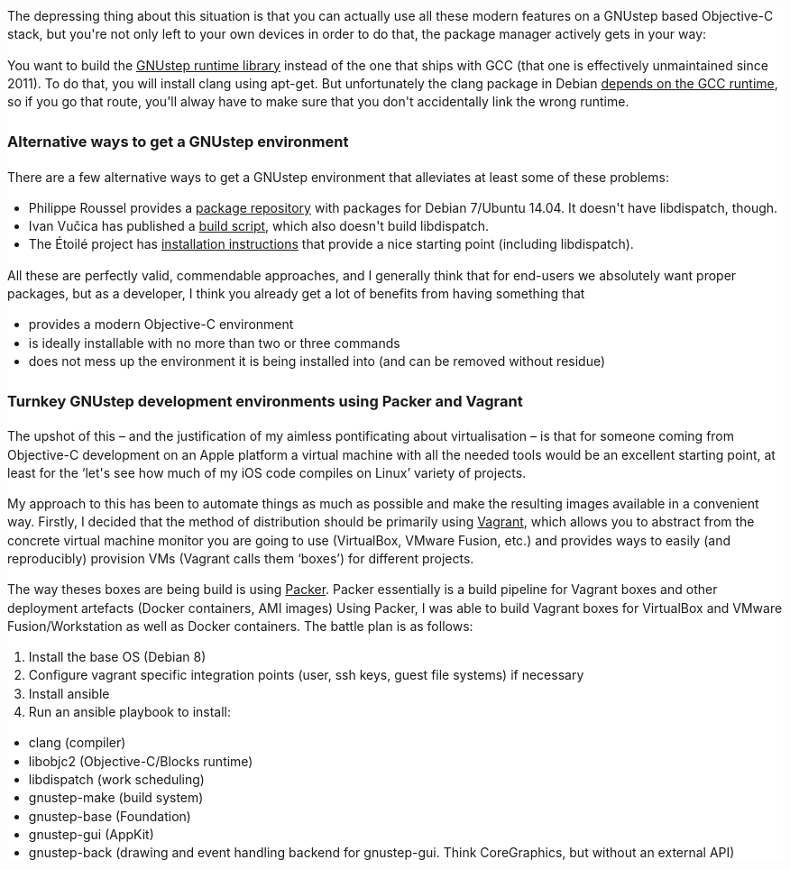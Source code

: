 The depressing thing about this situation is that you can actually use all these modern
features on a GNUstep based Objective-C stack, but you're not only left to your own
devices in order to do that, the package manager actively gets in your way:

You want to build the [GNUstep runtime library](https://www.github.com/gnustep/libobjc2)
instead of the one that ships with GCC (that one is effectively unmaintained since 2011).
To do that, you will install clang using apt-get. But unfortunately the clang package in
Debian [depends on the GCC runtime](https://bugs.debian.org/cgi-bin/bugreport.cgi?bug=809991),
so if you go that route, you'll alway have to make sure that you don't accidentally link
the wrong runtime.

### Alternative ways to get a GNUstep environment

There are a few alternative ways to get a GNUstep environment that alleviates at least
some of these problems:

* Philippe Roussel provides a [package repository](http://coyote.octets.fr/pub/gnustep/packages/) with
  packages for Debian&nbsp;7/Ubuntu&nbsp;14.04. It doesn't have libdispatch, though.
* Ivan Vučica has published a [build script](https://bitbucket.org/ivucica/gnustep-ubuntu/), which also
  doesn't build libdispatch.
* The Étoilé project has [installation instructions](https://github.com/etoile/Etoile/blob/master/INSTALL.md) that provide a nice starting point (including libdispatch).

All these are perfectly valid, commendable approaches, and I generally think that for
end-users we absolutely want proper packages, but as a developer, I think you already get
a lot of benefits from having something that

* provides a modern Objective-C environment
* is ideally installable with no more than two or three commands
* does not mess up the environment it is being installed into (and can be removed without residue)

### Turnkey GNUstep development environments using Packer and Vagrant

The upshot of this – and the justification of my aimless pontificating about
virtualisation  – is that for someone coming from Objective-C development on an Apple
platform a virtual machine with all the needed tools would be an excellent starting point,
at least for the ‘let's see how much of my iOS code compiles on Linux’ variety of projects.

My approach to this has been to automate things as much as possible and make the resulting
images available in a convenient way. Firstly, I decided that the method of distribution
should be primarily using [Vagrant](https://www.vagrantup.com), which allows you to abstract
from the concrete virtual machine monitor you are going to use (VirtualBox, VMware Fusion,
etc.) and provides ways to easily (and reproducibly) provision VMs (Vagrant calls them
‘boxes’) for different projects.

The way theses boxes are being build is using [Packer](https://www.packer.io).
Packer essentially is a build pipeline for Vagrant boxes and other deployment
artefacts (Docker containers, AMI images) Using Packer, I was able to build
Vagrant boxes for VirtualBox and VMware Fusion/Workstation as well as Docker
containers. The battle plan is as follows:

1. Install the base OS (Debian 8)
2. Configure vagrant specific integration points (user, ssh keys, guest file systems) if
   necessary
3. Install ansible
4. Run an ansible playbook to install:
  - clang (compiler)
  - libobjc2 (Objective-C/Blocks runtime)
  - libdispatch (work scheduling)
  - gnustep-make (build system)
  - gnustep-base (Foundation)
  - gnustep-gui (AppKit)
  - gnustep-back (drawing and event handling backend for gnustep-gui. Think
      CoreGraphics, but without an external API)